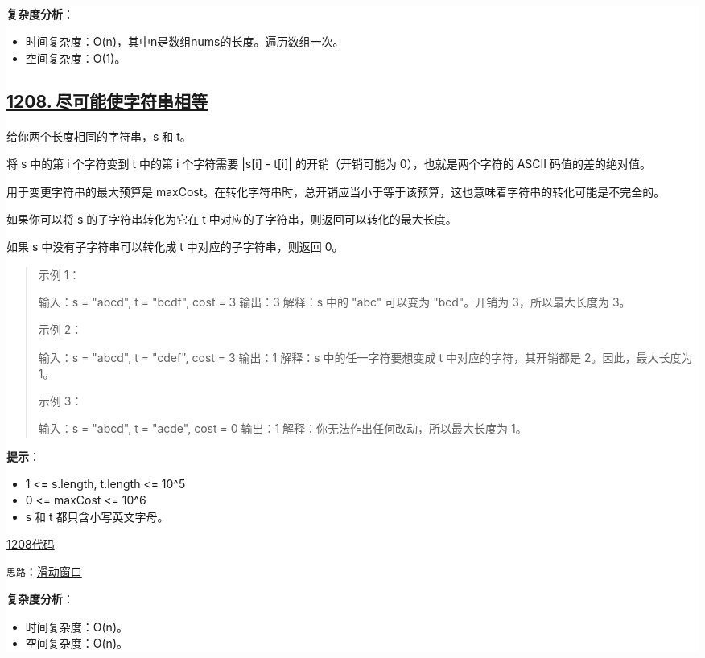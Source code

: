 

**复杂度分析**：

- 时间复杂度：O(n)，其中n是数组nums的长度。遍历数组一次。
- 空间复杂度：O(1)。

## [1208. 尽可能使字符串相等](https://leetcode-cn.com/problems/get-equal-substrings-within-budget/)

给你两个长度相同的字符串，s 和 t。

将 s 中的第 i 个字符变到 t 中的第 i 个字符需要 |s[i] - t[i]| 的开销（开销可能为 0），也就是两个字符的 ASCII 码值的差的绝对值。

用于变更字符串的最大预算是 maxCost。在转化字符串时，总开销应当小于等于该预算，这也意味着字符串的转化可能是不完全的。

如果你可以将 s 的子字符串转化为它在 t 中对应的子字符串，则返回可以转化的最大长度。

如果 s 中没有子字符串可以转化成 t 中对应的子字符串，则返回 0。

> 示例 1：
>
> 输入：s = "abcd", t = "bcdf", cost = 3
> 输出：3
> 解释：s 中的 "abc" 可以变为 "bcd"。开销为 3，所以最大长度为 3。
>
> 
>
> 示例 2：
>
> 输入：s = "abcd", t = "cdef", cost = 3
> 输出：1
> 解释：s 中的任一字符要想变成 t 中对应的字符，其开销都是 2。因此，最大长度为 1。
>
> 
>
> 示例 3：
>
> 输入：s = "abcd", t = "acde", cost = 0
> 输出：1
> 解释：你无法作出任何改动，所以最大长度为 1。

**提示**：

* 1 <= s.length, t.length <= 10^5
* 0 <= maxCost <= 10^6
* s 和 t 都只含小写英文字母。

[1208代码](1208.py)



`思路`：[滑动窗口](#滑动窗口)

 

**复杂度分析**：

- 时间复杂度：O(n)。
- 空间复杂度：O(n)。
